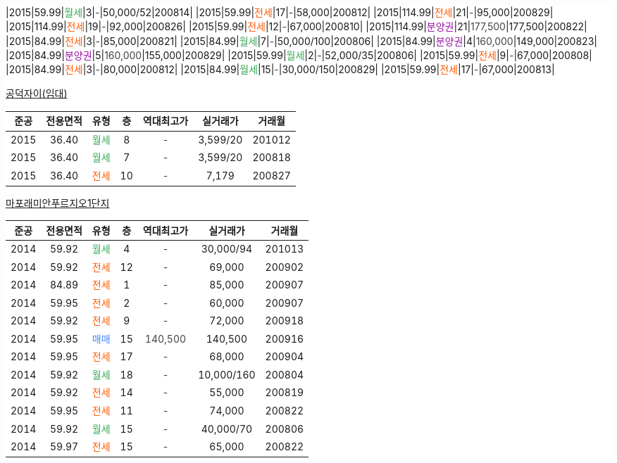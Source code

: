 |2015|59.99|<span style="color:#34a853">월세</span>|3|<span style="color:#444444">-</span>|50,000/52|200814|
|2015|59.99|<span style="color:#ff5a00">전세</span>|17|<span style="color:#444444">-</span>|58,000|200812|
|2015|114.99|<span style="color:#ff5a00">전세</span>|21|<span style="color:#444444">-</span>|95,000|200829|
|2015|114.99|<span style="color:#ff5a00">전세</span>|19|<span style="color:#444444">-</span>|92,000|200826|
|2015|59.99|<span style="color:#ff5a00">전세</span>|12|<span style="color:#444444">-</span>|67,000|200810|
|2015|114.99|<span style="color:#9C11A5">분양권</span>|21|<span style="color:#444444">177,500</span>|177,500|200822|
|2015|84.99|<span style="color:#ff5a00">전세</span>|3|<span style="color:#444444">-</span>|85,000|200821|
|2015|84.99|<span style="color:#34a853">월세</span>|7|<span style="color:#444444">-</span>|50,000/100|200806|
|2015|84.99|<span style="color:#9C11A5">분양권</span>|4|<span style="color:#444444">160,000</span>|149,000|200823|
|2015|84.99|<span style="color:#9C11A5">분양권</span>|5|<span style="color:#444444">160,000</span>|155,000|200829|
|2015|59.99|<span style="color:#34a853">월세</span>|2|<span style="color:#444444">-</span>|52,000/35|200806|
|2015|59.99|<span style="color:#ff5a00">전세</span>|9|<span style="color:#444444">-</span>|67,000|200808|
|2015|84.99|<span style="color:#ff5a00">전세</span>|3|<span style="color:#444444">-</span>|80,000|200812|
|2015|84.99|<span style="color:#34a853">월세</span>|15|<span style="color:#444444">-</span>|30,000/150|200829|
|2015|59.99|<span style="color:#ff5a00">전세</span>|17|<span style="color:#444444">-</span>|67,000|200813|

[공덕자이(임대)](https://search.naver.com/search.naver?query=%EC%84%9C%EC%9A%B8%ED%8A%B9%EB%B3%84%EC%8B%9C+%EB%A7%88%ED%8F%AC%EA%B5%AC+%EC%95%84%ED%98%84%EB%8F%99+%EA%B3%B5%EB%8D%95%EC%9E%90%EC%9D%B4%28%EC%9E%84%EB%8C%80%29)

|준공|전용면적|유형|층|역대최고가|실거래가|거래월|
|:---:|:---:|:---:|:---:|:---:|:---:|:---:|
|2015|36.40|<span style="color:#34a853">월세</span>|8|<span style="color:#444444">-</span>|3,599/20|201012|
|2015|36.40|<span style="color:#34a853">월세</span>|7|<span style="color:#444444">-</span>|3,599/20|200818|
|2015|36.40|<span style="color:#ff5a00">전세</span>|10|<span style="color:#444444">-</span>|7,179|200827|

[마포래미안푸르지오1단지](https://search.naver.com/search.naver?query=%EC%84%9C%EC%9A%B8%ED%8A%B9%EB%B3%84%EC%8B%9C+%EB%A7%88%ED%8F%AC%EA%B5%AC+%EC%95%84%ED%98%84%EB%8F%99+%EB%A7%88%ED%8F%AC%EB%9E%98%EB%AF%B8%EC%95%88%ED%91%B8%EB%A5%B4%EC%A7%80%EC%98%A41%EB%8B%A8%EC%A7%80)

|준공|전용면적|유형|층|역대최고가|실거래가|거래월|
|:---:|:---:|:---:|:---:|:---:|:---:|:---:|
|2014|59.92|<span style="color:#34a853">월세</span>|4|<span style="color:#444444">-</span>|30,000/94|201013|
|2014|59.92|<span style="color:#ff5a00">전세</span>|12|<span style="color:#444444">-</span>|69,000|200902|
|2014|84.89|<span style="color:#ff5a00">전세</span>|1|<span style="color:#444444">-</span>|85,000|200907|
|2014|59.95|<span style="color:#ff5a00">전세</span>|2|<span style="color:#444444">-</span>|60,000|200907|
|2014|59.92|<span style="color:#ff5a00">전세</span>|9|<span style="color:#444444">-</span>|72,000|200918|
|2014|59.95|<span style="color:#4285f3">매매</span>|15|<span style="color:#444444">140,500</span>|140,500|200916|
|2014|59.95|<span style="color:#ff5a00">전세</span>|17|<span style="color:#444444">-</span>|68,000|200904|
|2014|59.92|<span style="color:#34a853">월세</span>|18|<span style="color:#444444">-</span>|10,000/160|200804|
|2014|59.92|<span style="color:#ff5a00">전세</span>|14|<span style="color:#444444">-</span>|55,000|200819|
|2014|59.95|<span style="color:#ff5a00">전세</span>|11|<span style="color:#444444">-</span>|74,000|200822|
|2014|59.92|<span style="color:#34a853">월세</span>|15|<span style="color:#444444">-</span>|40,000/70|200806|
|2014|59.97|<span style="color:#ff5a00">전세</span>|15|<span style="color:#444444">-</span>|65,000|200822|